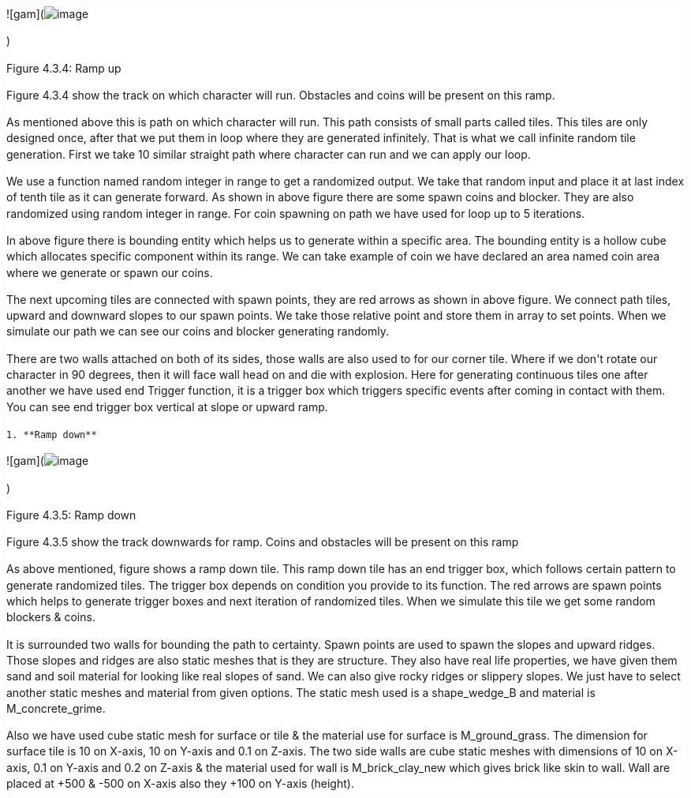 ![gam](![image](https://user-images.githubusercontent.com/48413868/113333400-03732580-9340-11eb-9329-b0dcde6e55ab.png)


)

Figure 4.3.4: Ramp up

Figure 4.3.4 show the track on which character will run. Obstacles and coins will be present on this ramp.

As mentioned above this is path on which character will run. This path consists of small parts called tiles. This tiles are only designed once, after that we put them in loop where they are generated infinitely. That is what we call infinite random tile generation. First we take 10 similar straight path where character can run and we can apply our loop.

We use a function named random integer in range to get a randomized output. We take that random input and place it at last index of tenth tile as it can generate forward. As shown in above figure there are some spawn coins and blocker. They are also randomized using random integer in range. For coin spawning on path we have used for loop up to 5 iterations.

In above figure there is bounding entity which helps us to generate within a specific area. The bounding entity is a hollow cube which allocates specific component within its range. We can take example of coin we have declared an area named coin area where we generate or spawn our coins.

The next upcoming tiles are connected with spawn points, they are red arrows as shown in above figure. We connect path tiles, upward and downward slopes to our spawn points. We take those relative point and store them in array to set points. When we simulate our path we can see our coins and blocker generating randomly.

There are two walls attached on both of its sides, those walls are also used to for our corner tile. Where if we don&#39;t rotate our character in 90 degrees, then it will face wall head on and die with explosion. Here for generating continuous tiles one after another we have used end Trigger function, it is a trigger box which triggers specific events after coming in contact with them. You can see end trigger box vertical at slope or upward ramp.

    1. **Ramp down**

![gam](![image](https://user-images.githubusercontent.com/48413868/113333459-1554c880-9340-11eb-9d9a-572ff93a3f8d.png)

)

Figure 4.3.5: Ramp down

Figure 4.3.5 show the track downwards for ramp. Coins and obstacles will be present on this ramp

As above mentioned, figure shows a ramp down tile. This ramp down tile has an end trigger box, which follows certain pattern to generate randomized tiles. The trigger box depends on condition you provide to its function. The red arrows are spawn points which helps to generate trigger boxes and next iteration of randomized tiles. When we simulate this tile we get some random blockers &amp; coins.

It is surrounded two walls for bounding the path to certainty. Spawn points are used to spawn the slopes and upward ridges. Those slopes and ridges are also static meshes that is they are structure. They also have real life properties, we have given them sand and soil material for looking like real slopes of sand. We can also give rocky ridges or slippery slopes. We just have to select another static meshes and material from given options. The static mesh used is a shape\_wedge\_B and material is M\_concrete\_grime.

Also we have used cube static mesh for surface or tile &amp; the material use for surface is M\_ground\_grass. The dimension for surface tile is 10 on X-axis, 10 on Y-axis and 0.1 on Z-axis. The two side walls are cube static meshes with dimensions of 10 on X-axis, 0.1 on Y-axis and 0.2 on Z-axis &amp; the material used for wall is M\_brick\_clay\_new which gives brick like skin to wall. Wall are placed at +500 &amp; -500 on X-axis also they +100 on Y-axis (height).
